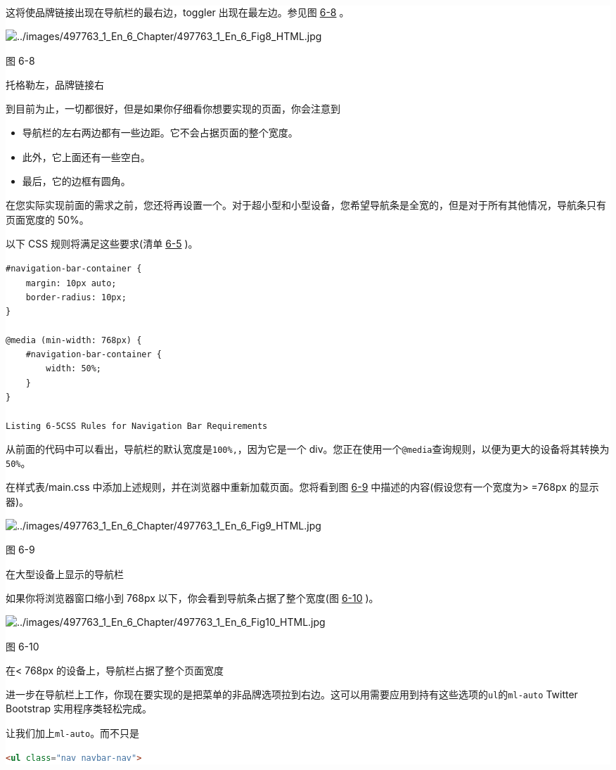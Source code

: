 这将使品牌链接出现在导航栏的最右边，toggler 出现在最左边。参见图 [6-8](#Fig8) 。

![../images/497763_1_En_6_Chapter/497763_1_En_6_Fig8_HTML.jpg](../images/497763_1_En_6_Chapter/497763_1_En_6_Fig8_HTML.jpg)

图 6-8

托格勒左，品牌链接右

到目前为止，一切都很好，但是如果你仔细看你想要实现的页面，你会注意到

*   导航栏的左右两边都有一些边距。它不会占据页面的整个宽度。

*   此外，它上面还有一些空白。

*   最后，它的边框有圆角。

在您实际实现前面的需求之前，您还将再设置一个。对于超小型和小型设备，您希望导航条是全宽的，但是对于所有其他情况，导航条只有页面宽度的 50%。

以下 CSS 规则将满足这些要求(清单 [6-5](#PC7) )。

```html
#navigation-bar-container {
    margin: 10px auto;
    border-radius: 10px;
}

@media (min-width: 768px) {
    #navigation-bar-container {
        width: 50%;
    }
}

Listing 6-5CSS Rules for Navigation Bar Requirements

```

从前面的代码中可以看出，导航栏的默认宽度是`100%,`，因为它是一个 div。您正在使用一个`@media`查询规则，以便为更大的设备将其转换为`50%`。

在样式表/main.css 中添加上述规则，并在浏览器中重新加载页面。您将看到图 [6-9](#Fig9) 中描述的内容(假设您有一个宽度为> =768px 的显示器)。

![../images/497763_1_En_6_Chapter/497763_1_En_6_Fig9_HTML.jpg](../images/497763_1_En_6_Chapter/497763_1_En_6_Fig9_HTML.jpg)

图 6-9

在大型设备上显示的导航栏

如果你将浏览器窗口缩小到 768px 以下，你会看到导航条占据了整个宽度(图 [6-10](#Fig10) )。

![../images/497763_1_En_6_Chapter/497763_1_En_6_Fig10_HTML.jpg](../images/497763_1_En_6_Chapter/497763_1_En_6_Fig10_HTML.jpg)

图 6-10

在< 768px 的设备上，导航栏占据了整个页面宽度

进一步在导航栏上工作，你现在要实现的是把菜单的非品牌选项拉到右边。这可以用需要应用到持有这些选项的`ul`的`ml-auto` Twitter Bootstrap 实用程序类轻松完成。

让我们加上`ml-auto`。而不只是

```html
<ul class="nav navbar-nav">

```
